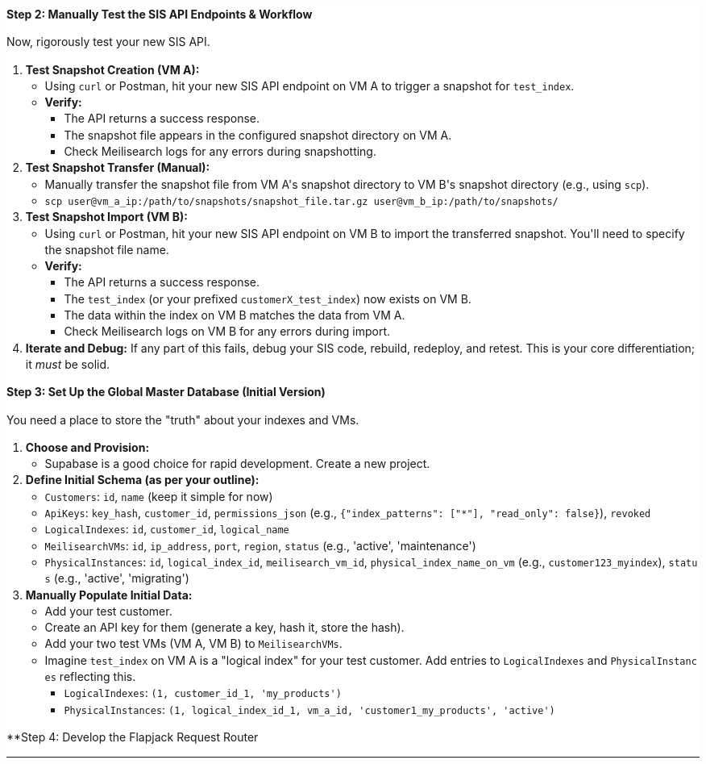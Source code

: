 **Step 2: Manually Test the SIS API Endpoints & Workflow**

Now, rigorously test your new SIS API.

1.  **Test Snapshot Creation (VM A):**
    *   Using `curl` or Postman, hit your new SIS API endpoint on VM A to trigger a snapshot for `test_index`.
    *   **Verify:**
        *   The API returns a success response.
        *   The snapshot file appears in the configured snapshot directory on VM A.
        *   Check Meilisearch logs for any errors during snapshotting.
2.  **Test Snapshot Transfer (Manual):**
    *   Manually transfer the snapshot file from VM A's snapshot directory to VM B's snapshot directory (e.g., using `scp`).
    *   `scp user@vm_a_ip:/path/to/snapshots/snapshot_file.tar.gz user@vm_b_ip:/path/to/snapshots/`
3.  **Test Snapshot Import (VM B):**
    *   Using `curl` or Postman, hit your new SIS API endpoint on VM B to import the transferred snapshot. You'll need to specify the snapshot file name.
    *   **Verify:**
        *   The API returns a success response.
        *   The `test_index` (or your prefixed `customerX_test_index`) now exists on VM B.
        *   The data within the index on VM B matches the data from VM A.
        *   Check Meilisearch logs on VM B for any errors during import.
4.  **Iterate and Debug:** If any part of this fails, debug your SIS code, rebuild, redeploy, and retest. This is your core differentiation; it *must* be solid.

**Step 3: Set Up the Global Master Database (Initial Version)**

You need a place to store the "truth" about your indexes and VMs.

1.  **Choose and Provision:**
    *   Supabase is a good choice for rapid development. Create a new project.
2.  **Define Initial Schema (as per your outline):**
    *   `Customers`: `id`, `name` (keep it simple for now)
    *   `ApiKeys`: `key_hash`, `customer_id`, `permissions_json` (e.g., `{"index_patterns": ["*"], "read_only": false}`), `revoked`
    *   `LogicalIndexes`: `id`, `customer_id`, `logical_name`
    *   `MeilisearchVMs`: `id`, `ip_address`, `port`, `region`, `status` (e.g., 'active', 'maintenance')
    *   `PhysicalInstances`: `id`, `logical_index_id`, `meilisearch_vm_id`, `physical_index_name_on_vm` (e.g., `customer123_myindex`), `status` (e.g., 'active', 'migrating')
3.  **Manually Populate Initial Data:**
    *   Add your test customer.
    *   Create an API key for them (generate a key, hash it, store the hash).
    *   Add your two test VMs (VM A, VM B) to `MeilisearchVMs`.
    *   Imagine `test_index` on VM A is a "logical index" for your test customer. Add entries to `LogicalIndexes` and `PhysicalInstances` reflecting this.
        *   `LogicalIndexes`: `(1, customer_id_1, 'my_products')`
        *   `PhysicalInstances`: `(1, logical_index_id_1, vm_a_id, 'customer1_my_products', 'active')`

**Step 4: Develop the Flapjack Request Router

------------------------------------
